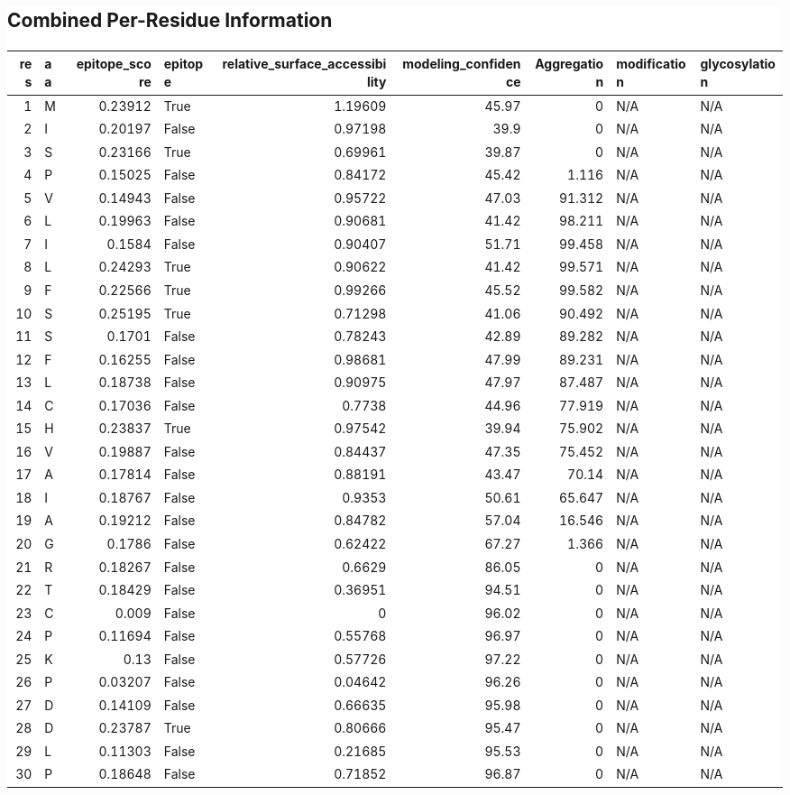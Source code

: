 ## Combined Per-Residue Information

|   res | aa   |   epitope_score | epitope   |   relative_surface_accessibility |   modeling_confidence |   Aggregation | modification   | glycosylation                             |
|------:|:-----|----------------:|:----------|---------------------------------:|----------------------:|--------------:|:---------------|:------------------------------------------|
|     1 | M    |         0.23912 | True      |                          1.19609 |                 45.97 |         0     | N/A            | N/A                                       |
|     2 | I    |         0.20197 | False     |                          0.97198 |                 39.9  |         0     | N/A            | N/A                                       |
|     3 | S    |         0.23166 | True      |                          0.69961 |                 39.87 |         0     | N/A            | N/A                                       |
|     4 | P    |         0.15025 | False     |                          0.84172 |                 45.42 |         1.116 | N/A            | N/A                                       |
|     5 | V    |         0.14943 | False     |                          0.95722 |                 47.03 |        91.312 | N/A            | N/A                                       |
|     6 | L    |         0.19963 | False     |                          0.90681 |                 41.42 |        98.211 | N/A            | N/A                                       |
|     7 | I    |         0.1584  | False     |                          0.90407 |                 51.71 |        99.458 | N/A            | N/A                                       |
|     8 | L    |         0.24293 | True      |                          0.90622 |                 41.42 |        99.571 | N/A            | N/A                                       |
|     9 | F    |         0.22566 | True      |                          0.99266 |                 45.52 |        99.582 | N/A            | N/A                                       |
|    10 | S    |         0.25195 | True      |                          0.71298 |                 41.06 |        90.492 | N/A            | N/A                                       |
|    11 | S    |         0.1701  | False     |                          0.78243 |                 42.89 |        89.282 | N/A            | N/A                                       |
|    12 | F    |         0.16255 | False     |                          0.98681 |                 47.99 |        89.231 | N/A            | N/A                                       |
|    13 | L    |         0.18738 | False     |                          0.90975 |                 47.97 |        87.487 | N/A            | N/A                                       |
|    14 | C    |         0.17036 | False     |                          0.7738  |                 44.96 |        77.919 | N/A            | N/A                                       |
|    15 | H    |         0.23837 | True      |                          0.97542 |                 39.94 |        75.902 | N/A            | N/A                                       |
|    16 | V    |         0.19887 | False     |                          0.84437 |                 47.35 |        75.452 | N/A            | N/A                                       |
|    17 | A    |         0.17814 | False     |                          0.88191 |                 43.47 |        70.14  | N/A            | N/A                                       |
|    18 | I    |         0.18767 | False     |                          0.9353  |                 50.61 |        65.647 | N/A            | N/A                                       |
|    19 | A    |         0.19212 | False     |                          0.84782 |                 57.04 |        16.546 | N/A            | N/A                                       |
|    20 | G    |         0.1786  | False     |                          0.62422 |                 67.27 |         1.366 | N/A            | N/A                                       |
|    21 | R    |         0.18267 | False     |                          0.6629  |                 86.05 |         0     | N/A            | N/A                                       |
|    22 | T    |         0.18429 | False     |                          0.36951 |                 94.51 |         0     | N/A            | N/A                                       |
|    23 | C    |         0.009   | False     |                          0       |                 96.02 |         0     | N/A            | N/A                                       |
|    24 | P    |         0.11694 | False     |                          0.55768 |                 96.97 |         0     | N/A            | N/A                                       |
|    25 | K    |         0.13    | False     |                          0.57726 |                 97.22 |         0     | N/A            | N/A                                       |
|    26 | P    |         0.03207 | False     |                          0.04642 |                 96.26 |         0     | N/A            | N/A                                       |
|    27 | D    |         0.14109 | False     |                          0.66635 |                 95.98 |         0     | N/A            | N/A                                       |
|    28 | D    |         0.23787 | True      |                          0.80666 |                 95.47 |         0     | N/A            | N/A                                       |
|    29 | L    |         0.11303 | False     |                          0.21685 |                 95.53 |         0     | N/A            | N/A                                       |
|    30 | P    |         0.18648 | False     |                          0.71852 |                 96.87 |         0     | N/A            | N/A                                       |